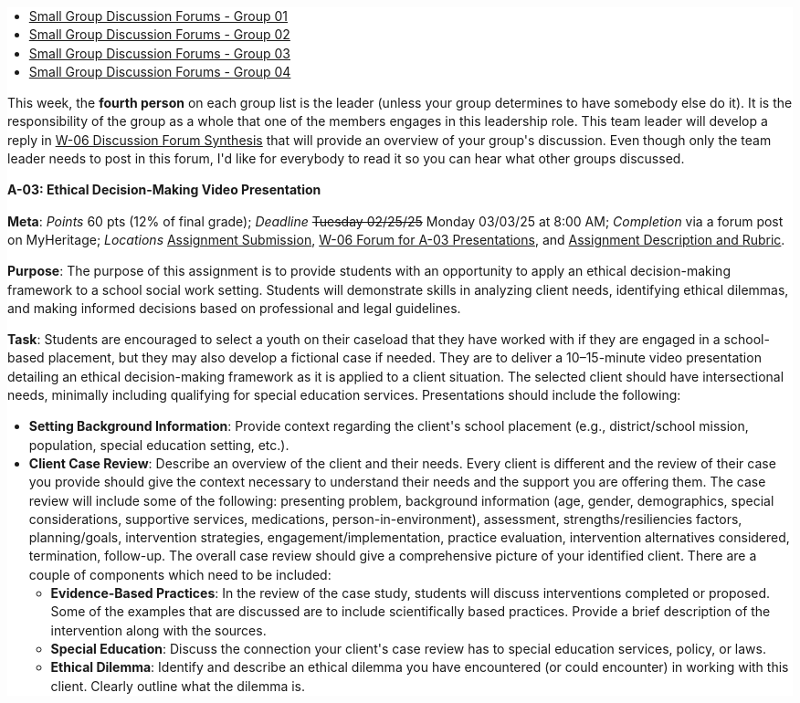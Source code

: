 - [Small Group Discussion Forums - Group 01](https://myheritage.heritage.edu/ICS/Academics/SOWK/SOWK_587/2425_SP-SOWK_587-0/💻_W-06_224-32.jnz?portlet=Group_Discussion_Forums&screen=PostView&screenType=change&id=83b909ba-eca8-49fd-94b7-8ad37c21b55a)
- [Small Group Discussion Forums - Group 02](https://myheritage.heritage.edu/ICS/Academics/SOWK/SOWK_587/2425_SP-SOWK_587-0/💻_W-06_224-32.jnz?portlet=Group_Discussion_Forums&screen=PostView&screenType=change&id=28acaeaa-e22b-4483-aa8d-fdd0e206ad50)
- [Small Group Discussion Forums - Group 03](https://myheritage.heritage.edu/ICS/Academics/SOWK/SOWK_587/2425_SP-SOWK_587-0/💻_W-06_224-32.jnz?portlet=Group_Discussion_Forums&screen=PostView&screenType=change&id=104494a9-76ec-48be-8ee9-59f76a52051f)
- [Small Group Discussion Forums - Group 04](https://myheritage.heritage.edu/ICS/Academics/SOWK/SOWK_587/2425_SP-SOWK_587-0/💻_W-06_224-32.jnz?portlet=Group_Discussion_Forums&screen=PostView&screenType=change&id=dbc907bb-6809-4b63-857a-961c9b35c303)

This week, the **fourth person** on each group list is the leader (unless your group determines to have somebody else do it). It is the responsibility of the group as a whole that one of the members engages in this leadership role. This team leader will develop a reply in [W-06 Discussion Forum Synthesis](https://myheritage.heritage.edu/ICS/Academics/SOWK/SOWK_587/2425_SP-SOWK_587-0/💻_W-06_224-32.jnz?portlet=Group_Discussion_Forums&screen=PostView&screenType=change&id=03231a09-7c12-477f-8094-f6ff3c1a6cd4) that will provide an overview of your group's discussion. Even though only the team leader needs to post in this forum, I'd like for everybody to read it so you can hear what other groups discussed.

**A-03: Ethical Decision-Making Video Presentation**

**Meta**:  _Points_ 60 pts (12% of final grade); _Deadline_ <s>Tuesday 02/25/25</s> Monday 03/03/25 at 8:00 AM; _Completion_ via a forum post on MyHeritage; _Locations_ [Assignment Submission](https://myheritage.heritage.edu/ICS/Academics/SOWK/SOWK_587/2425_SP-SOWK_587-0/Assignments.jnz?portlet=Coursework&screen=AssignmentDetailView&screenType=change&id=920d6704-834a-454f-abb5-3819faf17e20), [W-06 Forum for A-03 Presentations](https://myheritage.heritage.edu/ICS/Academics/SOWK/SOWK_587/2425_SP-SOWK_587-0/💻_W-06_224-32.jnz?portlet=Group_Discussion_Forums&screen=TopicView&screenType=change&id=e102d641-4e1e-4f31-8f6e-425a6b82367c), and [Assignment Description and Rubric](https://myheritage.heritage.edu/ICS/Portlets/ICS/Handoutportlet/viewhandler.ashx?handout_id=fb98102f-a0fb-4728-8236-7ffe560d890f).

**Purpose**: The purpose of this assignment is to provide students with an opportunity to apply an ethical decision-making framework to a school social work setting. Students will demonstrate skills in analyzing client needs, identifying ethical dilemmas, and making informed decisions based on professional and legal guidelines.

**Task**: Students are encouraged to select a youth on their caseload that they have worked with if they are engaged in a school-based placement, but they may also develop a fictional case if needed. They are to deliver a 10–15-minute video presentation detailing an ethical decision-making framework as it is applied to a client situation. The selected client should have intersectional needs, minimally including qualifying for special education services. Presentations should include the following:

- **Setting Background Information**: Provide context regarding the client's school placement (e.g., district/school mission, population, special education setting, etc.).
- **Client Case Review**: Describe an overview of the client and their needs. Every client is different and the review of their case you provide should give the context necessary to understand their needs and the support you are offering them. The case review will include some of the following: presenting problem, background information (age, gender, demographics, special considerations, supportive services, medications, person-in-environment), assessment, strengths/resiliencies factors, planning/goals, intervention strategies, engagement/implementation, practice evaluation, intervention alternatives considered, termination, follow-up. The overall case review should give a comprehensive picture of your identified client. There are a couple of components which need to be included:
	- **Evidence-Based Practices**: In the review of the case study, students will discuss interventions completed or proposed. Some of the examples that are discussed are to include scientifically based practices. Provide a brief description of the intervention along with the sources.
	- **Special Education**: Discuss the connection your client's case review has to special education services, policy, or laws.
	- **Ethical Dilemma**: Identify and describe an ethical dilemma you have encountered (or could encounter) in working with this client. Clearly outline what the dilemma is.